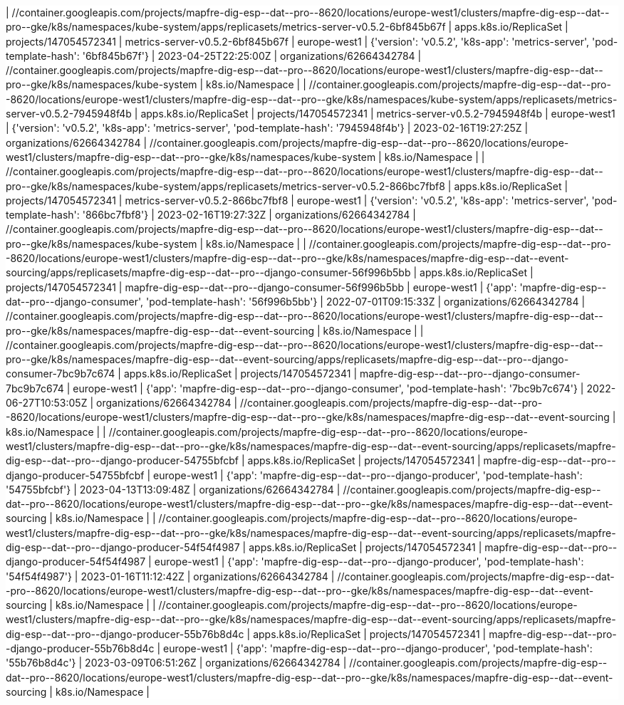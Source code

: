 | //container.googleapis.com/projects/mapfre-dig-esp--dat--pro--8620/locations/europe-west1/clusters/mapfre-dig-esp--dat--pro--gke/k8s/namespaces/kube-system/apps/replicasets/metrics-server-v0.5.2-6bf845b67f                                             | apps.k8s.io/ReplicaSet | projects/147054572341 | metrics-server-v0.5.2-6bf845b67f                     | europe-west1 | {'version': 'v0.5.2', 'k8s-app': 'metrics-server', 'pod-template-hash': '6bf845b67f'}   | 2023-04-25T22:25:00Z | organizations/62664342784 | //container.googleapis.com/projects/mapfre-dig-esp--dat--pro--8620/locations/europe-west1/clusters/mapfre-dig-esp--dat--pro--gke/k8s/namespaces/kube-system                         | k8s.io/Namespace |
| //container.googleapis.com/projects/mapfre-dig-esp--dat--pro--8620/locations/europe-west1/clusters/mapfre-dig-esp--dat--pro--gke/k8s/namespaces/kube-system/apps/replicasets/metrics-server-v0.5.2-7945948f4b                                             | apps.k8s.io/ReplicaSet | projects/147054572341 | metrics-server-v0.5.2-7945948f4b                     | europe-west1 | {'version': 'v0.5.2', 'k8s-app': 'metrics-server', 'pod-template-hash': '7945948f4b'}   | 2023-02-16T19:27:25Z | organizations/62664342784 | //container.googleapis.com/projects/mapfre-dig-esp--dat--pro--8620/locations/europe-west1/clusters/mapfre-dig-esp--dat--pro--gke/k8s/namespaces/kube-system                         | k8s.io/Namespace |
| //container.googleapis.com/projects/mapfre-dig-esp--dat--pro--8620/locations/europe-west1/clusters/mapfre-dig-esp--dat--pro--gke/k8s/namespaces/kube-system/apps/replicasets/metrics-server-v0.5.2-866bc7fbf8                                             | apps.k8s.io/ReplicaSet | projects/147054572341 | metrics-server-v0.5.2-866bc7fbf8                     | europe-west1 | {'version': 'v0.5.2', 'k8s-app': 'metrics-server', 'pod-template-hash': '866bc7fbf8'}   | 2023-02-16T19:27:32Z | organizations/62664342784 | //container.googleapis.com/projects/mapfre-dig-esp--dat--pro--8620/locations/europe-west1/clusters/mapfre-dig-esp--dat--pro--gke/k8s/namespaces/kube-system                         | k8s.io/Namespace |
| //container.googleapis.com/projects/mapfre-dig-esp--dat--pro--8620/locations/europe-west1/clusters/mapfre-dig-esp--dat--pro--gke/k8s/namespaces/mapfre-dig-esp--dat--event-sourcing/apps/replicasets/mapfre-dig-esp--dat--pro--django-consumer-56f996b5bb | apps.k8s.io/ReplicaSet | projects/147054572341 | mapfre-dig-esp--dat--pro--django-consumer-56f996b5bb | europe-west1 | {'app': 'mapfre-dig-esp--dat--pro--django-consumer', 'pod-template-hash': '56f996b5bb'} | 2022-07-01T09:15:33Z | organizations/62664342784 | //container.googleapis.com/projects/mapfre-dig-esp--dat--pro--8620/locations/europe-west1/clusters/mapfre-dig-esp--dat--pro--gke/k8s/namespaces/mapfre-dig-esp--dat--event-sourcing | k8s.io/Namespace |
| //container.googleapis.com/projects/mapfre-dig-esp--dat--pro--8620/locations/europe-west1/clusters/mapfre-dig-esp--dat--pro--gke/k8s/namespaces/mapfre-dig-esp--dat--event-sourcing/apps/replicasets/mapfre-dig-esp--dat--pro--django-consumer-7bc9b7c674 | apps.k8s.io/ReplicaSet | projects/147054572341 | mapfre-dig-esp--dat--pro--django-consumer-7bc9b7c674 | europe-west1 | {'app': 'mapfre-dig-esp--dat--pro--django-consumer', 'pod-template-hash': '7bc9b7c674'} | 2022-06-27T10:53:05Z | organizations/62664342784 | //container.googleapis.com/projects/mapfre-dig-esp--dat--pro--8620/locations/europe-west1/clusters/mapfre-dig-esp--dat--pro--gke/k8s/namespaces/mapfre-dig-esp--dat--event-sourcing | k8s.io/Namespace |
| //container.googleapis.com/projects/mapfre-dig-esp--dat--pro--8620/locations/europe-west1/clusters/mapfre-dig-esp--dat--pro--gke/k8s/namespaces/mapfre-dig-esp--dat--event-sourcing/apps/replicasets/mapfre-dig-esp--dat--pro--django-producer-54755bfcbf | apps.k8s.io/ReplicaSet | projects/147054572341 | mapfre-dig-esp--dat--pro--django-producer-54755bfcbf | europe-west1 | {'app': 'mapfre-dig-esp--dat--pro--django-producer', 'pod-template-hash': '54755bfcbf'} | 2023-04-13T13:09:48Z | organizations/62664342784 | //container.googleapis.com/projects/mapfre-dig-esp--dat--pro--8620/locations/europe-west1/clusters/mapfre-dig-esp--dat--pro--gke/k8s/namespaces/mapfre-dig-esp--dat--event-sourcing | k8s.io/Namespace |
| //container.googleapis.com/projects/mapfre-dig-esp--dat--pro--8620/locations/europe-west1/clusters/mapfre-dig-esp--dat--pro--gke/k8s/namespaces/mapfre-dig-esp--dat--event-sourcing/apps/replicasets/mapfre-dig-esp--dat--pro--django-producer-54f54f4987 | apps.k8s.io/ReplicaSet | projects/147054572341 | mapfre-dig-esp--dat--pro--django-producer-54f54f4987 | europe-west1 | {'app': 'mapfre-dig-esp--dat--pro--django-producer', 'pod-template-hash': '54f54f4987'} | 2023-01-16T11:12:42Z | organizations/62664342784 | //container.googleapis.com/projects/mapfre-dig-esp--dat--pro--8620/locations/europe-west1/clusters/mapfre-dig-esp--dat--pro--gke/k8s/namespaces/mapfre-dig-esp--dat--event-sourcing | k8s.io/Namespace |
| //container.googleapis.com/projects/mapfre-dig-esp--dat--pro--8620/locations/europe-west1/clusters/mapfre-dig-esp--dat--pro--gke/k8s/namespaces/mapfre-dig-esp--dat--event-sourcing/apps/replicasets/mapfre-dig-esp--dat--pro--django-producer-55b76b8d4c | apps.k8s.io/ReplicaSet | projects/147054572341 | mapfre-dig-esp--dat--pro--django-producer-55b76b8d4c | europe-west1 | {'app': 'mapfre-dig-esp--dat--pro--django-producer', 'pod-template-hash': '55b76b8d4c'} | 2023-03-09T06:51:26Z | organizations/62664342784 | //container.googleapis.com/projects/mapfre-dig-esp--dat--pro--8620/locations/europe-west1/clusters/mapfre-dig-esp--dat--pro--gke/k8s/namespaces/mapfre-dig-esp--dat--event-sourcing | k8s.io/Namespace |